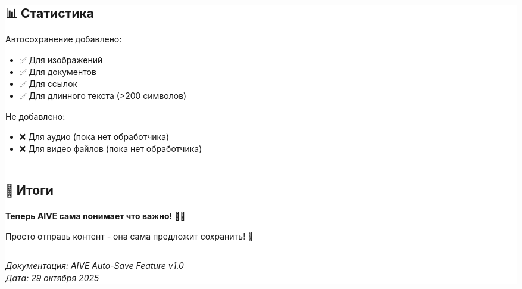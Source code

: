 
## 📊 Статистика

Автосохранение добавлено:
- ✅ Для изображений
- ✅ Для документов
- ✅ Для ссылок
- ✅ Для длинного текста (>200 символов)

Не добавлено:
- ❌ Для аудио (пока нет обработчика)
- ❌ Для видео файлов (пока нет обработчика)

---

## 🎉 Итоги

**Теперь AIVE сама понимает что важно!** 🧠✨

Просто отправь контент - она сама предложит сохранить! 🚀

---

*Документация: AIVE Auto-Save Feature v1.0*  
*Дата: 29 октября 2025*

